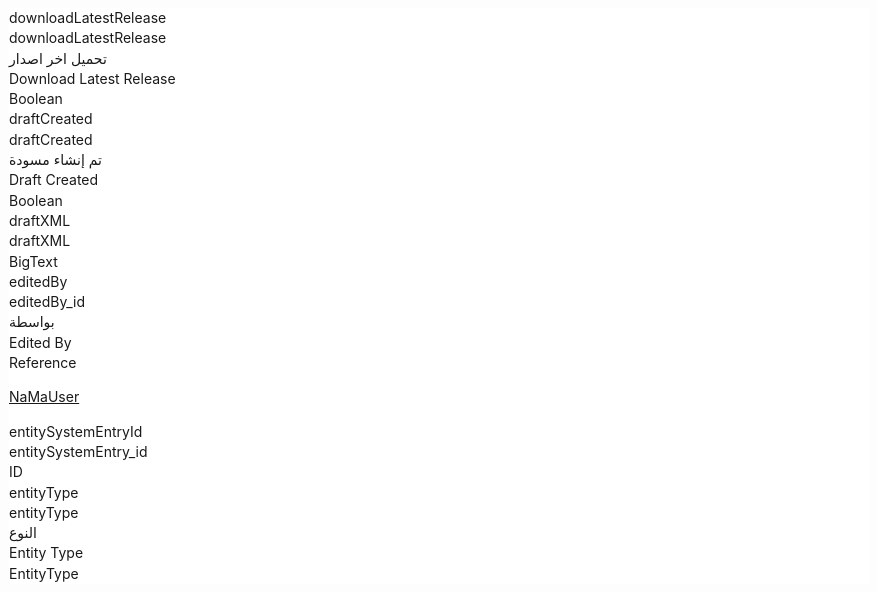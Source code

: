 </div>

<div class="row searchable" id="downloadLatestRelease">
<div class="cell" data-label="Property">downloadLatestRelease</div>
<div class="cell" data-label="Column">downloadLatestRelease</div>
<div class="cell" data-label="Arabic">تحميل اخر اصدار</div>
<div class="cell" data-label="English">Download Latest Release</div>
<div class="cell" data-label="Type">Boolean</div>

</div>

<div class="row searchable" id="draftCreated">
<div class="cell" data-label="Property">draftCreated</div>
<div class="cell" data-label="Column">draftCreated</div>
<div class="cell" data-label="Arabic">تم إنشاء مسودة</div>
<div class="cell" data-label="English">Draft Created</div>
<div class="cell" data-label="Type">Boolean</div>

</div>

<div class="row searchable" id="draftXML">
<div class="cell" data-label="Property">draftXML</div>
<div class="cell" data-label="Column">draftXML</div>
<div class="cell" data-label="Arabic"></div>
<div class="cell" data-label="English"></div>
<div class="cell" data-label="Type">BigText</div>

</div>

<div class="row searchable" id="editedBy">
<div class="cell" data-label="Property">editedBy</div>
<div class="cell" data-label="Column">editedBy_id</div>
<div class="cell" data-label="Arabic">بواسطة</div>
<div class="cell" data-label="English">Edited By</div>
<div class="cell" data-label="Type">Reference</div>
<div class="cell" data-label="Foreign Table">

 [NaMaUser](/modules/system-tables/NaMaUser.md) 
</div>
</div>

<div class="row searchable" id="entitySystemEntryId">
<div class="cell" data-label="Property">entitySystemEntryId</div>
<div class="cell" data-label="Column">entitySystemEntry_id</div>
<div class="cell" data-label="Arabic"></div>
<div class="cell" data-label="English"></div>
<div class="cell" data-label="Type">ID</div>

</div>

<div class="row searchable" id="entityType">
<div class="cell" data-label="Property">entityType</div>
<div class="cell" data-label="Column">entityType</div>
<div class="cell" data-label="Arabic">النوع</div>
<div class="cell" data-label="English">Entity Type</div>
<div class="cell" data-label="Type">EntityType</div>
